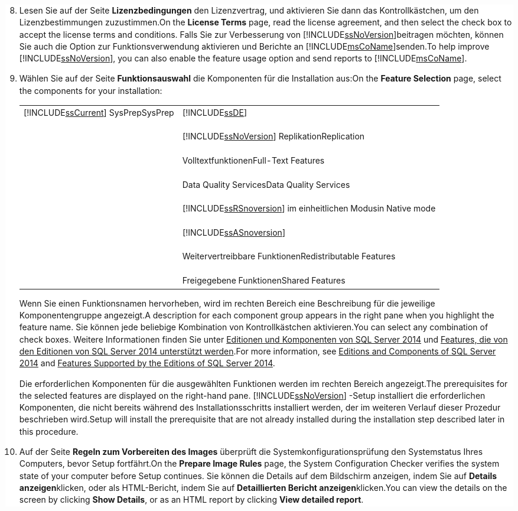 8.  <span data-ttu-id="35df3-162">Lesen Sie auf der Seite **Lizenzbedingungen** den Lizenzvertrag, und aktivieren Sie dann das Kontrollkästchen, um den Lizenzbestimmungen zuzustimmen.</span><span class="sxs-lookup"><span data-stu-id="35df3-162">On the **License Terms** page, read the license agreement, and then select the check box to accept the license terms and conditions.</span></span> <span data-ttu-id="35df3-163">Falls Sie zur Verbesserung von [!INCLUDE[ssNoVersion](../../includes/ssnoversion-md.md)]beitragen möchten, können Sie auch die Option zur Funktionsverwendung aktivieren und Berichte an [!INCLUDE[msCoName](../../includes/msconame-md.md)]senden.</span><span class="sxs-lookup"><span data-stu-id="35df3-163">To help improve [!INCLUDE[ssNoVersion](../../includes/ssnoversion-md.md)], you can also enable the feature usage option and send reports to [!INCLUDE[msCoName](../../includes/msconame-md.md)].</span></span>  
  
9. <span data-ttu-id="35df3-164">Wählen Sie auf der Seite **Funktionsauswahl** die Komponenten für die Installation aus:</span><span class="sxs-lookup"><span data-stu-id="35df3-164">On the **Feature Selection** page, select the components for your installation:</span></span>  
  
    |||  
    |-|-|  
    |[!INCLUDE[ssCurrent](../../includes/sscurrent-md.md)] <span data-ttu-id="35df3-165">SysPrep</span><span class="sxs-lookup"><span data-stu-id="35df3-165">SysPrep</span></span>|[!INCLUDE[ssDE](../../includes/ssde-md.md)]<br /><br /> [!INCLUDE[ssNoVersion](../../includes/ssnoversion-md.md)] <span data-ttu-id="35df3-166">Replikation</span><span class="sxs-lookup"><span data-stu-id="35df3-166">Replication</span></span><br /><br /> <span data-ttu-id="35df3-167">Volltextfunktionen</span><span class="sxs-lookup"><span data-stu-id="35df3-167">Full-Text Features</span></span><br /><br /> <span data-ttu-id="35df3-168">Data Quality Services</span><span class="sxs-lookup"><span data-stu-id="35df3-168">Data Quality Services</span></span><br /><br /> [!INCLUDE[ssRSnoversion](../../includes/ssrsnoversion-md.md)] <span data-ttu-id="35df3-169">im einheitlichen Modus</span><span class="sxs-lookup"><span data-stu-id="35df3-169">in Native mode</span></span><br /><br /> [!INCLUDE[ssASnoversion](../../includes/ssasnoversion-md.md)]<br /><br /> <span data-ttu-id="35df3-170">Weitervertreibbare Funktionen</span><span class="sxs-lookup"><span data-stu-id="35df3-170">Redistributable Features</span></span><br /><br /> <span data-ttu-id="35df3-171">Freigegebene Funktionen</span><span class="sxs-lookup"><span data-stu-id="35df3-171">Shared Features</span></span>|  
  
     <span data-ttu-id="35df3-172">Wenn Sie einen Funktionsnamen hervorheben, wird im rechten Bereich eine Beschreibung für die jeweilige Komponentengruppe angezeigt.</span><span class="sxs-lookup"><span data-stu-id="35df3-172">A description for each component group appears in the right pane when you highlight the feature name.</span></span> <span data-ttu-id="35df3-173">Sie können jede beliebige Kombination von Kontrollkästchen aktivieren.</span><span class="sxs-lookup"><span data-stu-id="35df3-173">You can select any combination of check boxes.</span></span> <span data-ttu-id="35df3-174">Weitere Informationen finden Sie unter [Editionen und Komponenten von SQL Server 2014](../../sql-server/editions-and-components-of-sql-server-2016.md) und [Features, die von den Editionen von SQL Server 2014 unterstützt werden](../../getting-started/features-supported-by-the-editions-of-sql-server-2014.md).</span><span class="sxs-lookup"><span data-stu-id="35df3-174">For more information, see [Editions and Components of SQL Server 2014](../../sql-server/editions-and-components-of-sql-server-2016.md) and [Features Supported by the Editions of SQL Server 2014](../../getting-started/features-supported-by-the-editions-of-sql-server-2014.md).</span></span>  
  
     <span data-ttu-id="35df3-175">Die erforderlichen Komponenten für die ausgewählten Funktionen werden im rechten Bereich angezeigt.</span><span class="sxs-lookup"><span data-stu-id="35df3-175">The prerequisites for the selected features are displayed on the right-hand pane.</span></span> [!INCLUDE[ssNoVersion](../../includes/ssnoversion-md.md)] <span data-ttu-id="35df3-176">-Setup installiert die erforderlichen Komponenten, die nicht bereits während des Installationsschritts installiert werden, der im weiteren Verlauf dieser Prozedur beschrieben wird.</span><span class="sxs-lookup"><span data-stu-id="35df3-176">Setup will install the prerequisite that are not already installed during the installation step described later in this procedure.</span></span>  
  
10. <span data-ttu-id="35df3-177">Auf der Seite **Regeln zum Vorbereiten des Images** überprüft die Systemkonfigurationsprüfung den Systemstatus Ihres Computers, bevor Setup fortfährt.</span><span class="sxs-lookup"><span data-stu-id="35df3-177">On the **Prepare Image Rules** page, the System Configuration Checker verifies the system state of your computer before Setup continues.</span></span> <span data-ttu-id="35df3-178">Sie können die Details auf dem Bildschirm anzeigen, indem Sie auf **Details anzeigen**klicken, oder als HTML-Bericht, indem Sie auf **Detaillierten Bericht anzeigen**klicken.</span><span class="sxs-lookup"><span data-stu-id="35df3-178">You can view the details on the screen by clicking **Show Details**, or as an HTML report by clicking **View detailed report**.</span></span>  
  